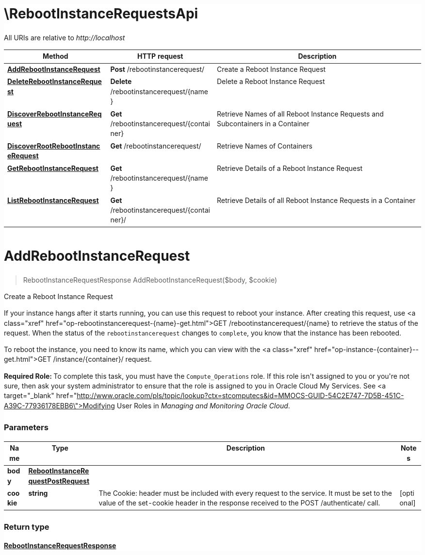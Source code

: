 # \RebootInstanceRequestsApi

All URIs are relative to *http://localhost*

Method | HTTP request | Description
------------- | ------------- | -------------
[**AddRebootInstanceRequest**](RebootInstanceRequestsApi.md#AddRebootInstanceRequest) | **Post** /rebootinstancerequest/ | Create a Reboot Instance Request
[**DeleteRebootInstanceRequest**](RebootInstanceRequestsApi.md#DeleteRebootInstanceRequest) | **Delete** /rebootinstancerequest/{name} | Delete a Reboot Instance Request
[**DiscoverRebootInstanceRequest**](RebootInstanceRequestsApi.md#DiscoverRebootInstanceRequest) | **Get** /rebootinstancerequest/{container} | Retrieve Names of all Reboot Instance Requests and Subcontainers in a Container
[**DiscoverRootRebootInstanceRequest**](RebootInstanceRequestsApi.md#DiscoverRootRebootInstanceRequest) | **Get** /rebootinstancerequest/ | Retrieve Names of Containers
[**GetRebootInstanceRequest**](RebootInstanceRequestsApi.md#GetRebootInstanceRequest) | **Get** /rebootinstancerequest/{name} | Retrieve Details of a Reboot Instance Request
[**ListRebootInstanceRequest**](RebootInstanceRequestsApi.md#ListRebootInstanceRequest) | **Get** /rebootinstancerequest/{container}/ | Retrieve Details of all Reboot Instance Requests in a Container


# **AddRebootInstanceRequest**
> RebootInstanceRequestResponse AddRebootInstanceRequest($body, $cookie)

Create a Reboot Instance Request

If your instance hangs after it starts running, you can use this request to reboot your instance. After creating this request, use <a class=\"xref\" href=\"op-rebootinstancerequest-{name}-get.html\">GET /rebootinstancerequest/{name}</a> to retrieve the status of the request. When the status of the <code>rebootinstancerequest</code> changes to <code>complete</code>, you know that the instance has been rebooted. <p>To reboot the instance, you need to know its name, which you can view with the <a class=\"xref\" href=\"op-instance-{container}--get.html\">GET /instance/{container}/</a> request.<p><b>Required Role: </b>To complete this task, you must have the <code>Compute_Operations</code> role. If this role isn't assigned to you or you're not sure, then ask your system administrator to ensure that the role is assigned to you in Oracle Cloud My Services. See <a target=\"_blank\" href=\"http://www.oracle.com/pls/topic/lookup?ctx=stcomputecs&id=MMOCS-GUID-54C2E747-7D5B-451C-A39C-77936178EBB6\">Modifying User Roles</a> in <em>Managing and Monitoring Oracle Cloud</em>.


### Parameters

Name | Type | Description  | Notes
------------- | ------------- | ------------- | -------------
 **body** | [**RebootInstanceRequestPostRequest**](RebootInstanceRequestPostRequest.md)|  | 
 **cookie** | **string**| The Cookie: header must be included with every request to the service. It must be set to the value of the set-cookie header in the response received to the POST /authenticate/ call. | [optional] 

### Return type

[**RebootInstanceRequestResponse**](RebootInstanceRequest-response.md)
